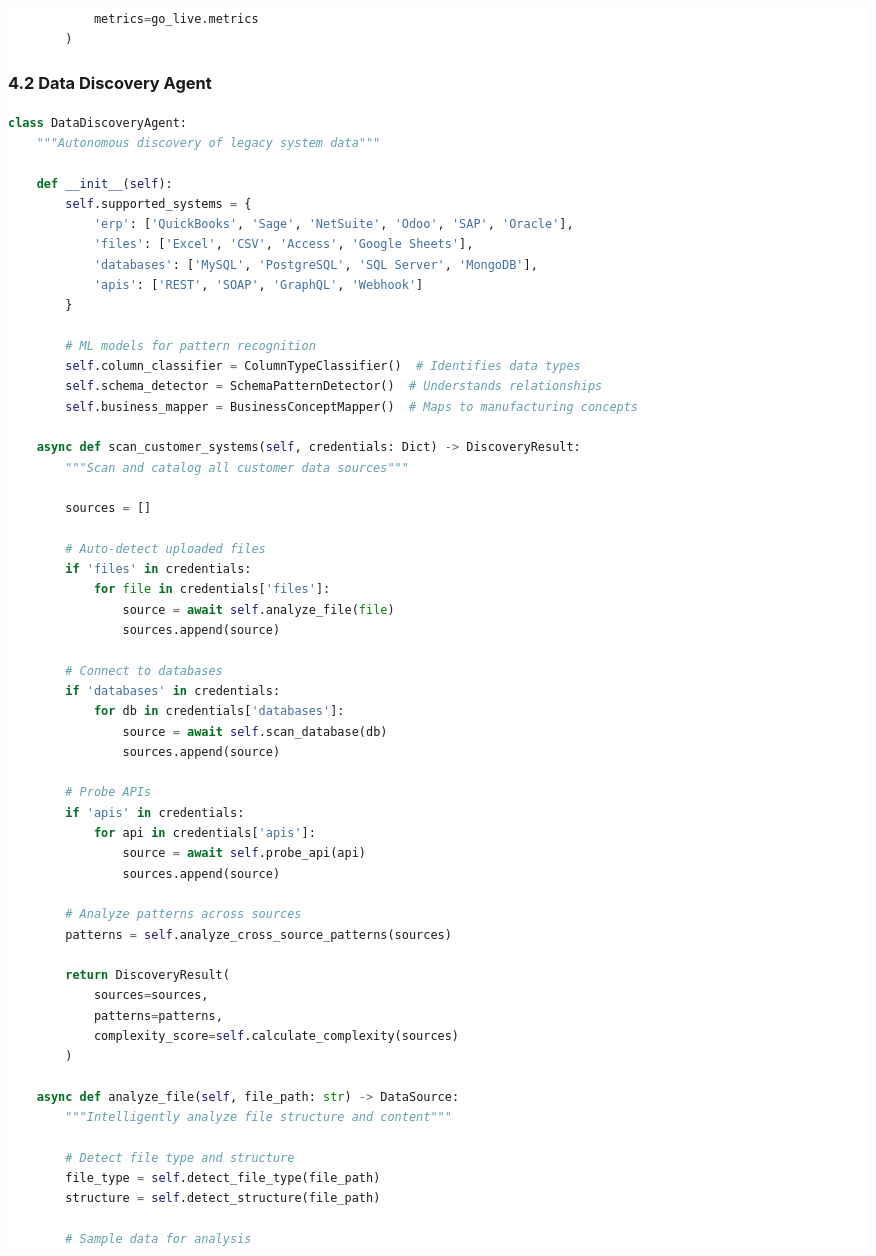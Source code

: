 ```python
            metrics=go_live.metrics
        )
```

### 4.2 Data Discovery Agent

```python
class DataDiscoveryAgent:
    """Autonomous discovery of legacy system data"""
    
    def __init__(self):
        self.supported_systems = {
            'erp': ['QuickBooks', 'Sage', 'NetSuite', 'Odoo', 'SAP', 'Oracle'],
            'files': ['Excel', 'CSV', 'Access', 'Google Sheets'],
            'databases': ['MySQL', 'PostgreSQL', 'SQL Server', 'MongoDB'],
            'apis': ['REST', 'SOAP', 'GraphQL', 'Webhook']
        }
        
        # ML models for pattern recognition
        self.column_classifier = ColumnTypeClassifier()  # Identifies data types
        self.schema_detector = SchemaPatternDetector()  # Understands relationships
        self.business_mapper = BusinessConceptMapper()  # Maps to manufacturing concepts
        
    async def scan_customer_systems(self, credentials: Dict) -> DiscoveryResult:
        """Scan and catalog all customer data sources"""
        
        sources = []
        
        # Auto-detect uploaded files
        if 'files' in credentials:
            for file in credentials['files']:
                source = await self.analyze_file(file)
                sources.append(source)
        
        # Connect to databases
        if 'databases' in credentials:
            for db in credentials['databases']:
                source = await self.scan_database(db)
                sources.append(source)
        
        # Probe APIs
        if 'apis' in credentials:
            for api in credentials['apis']:
                source = await self.probe_api(api)
                sources.append(source)
        
        # Analyze patterns across sources
        patterns = self.analyze_cross_source_patterns(sources)
        
        return DiscoveryResult(
            sources=sources,
            patterns=patterns,
            complexity_score=self.calculate_complexity(sources)
        )
    
    async def analyze_file(self, file_path: str) -> DataSource:
        """Intelligently analyze file structure and content"""
        
        # Detect file type and structure
        file_type = self.detect_file_type(file_path)
        structure = self.detect_structure(file_path)
        
        # Sample data for analysis
```